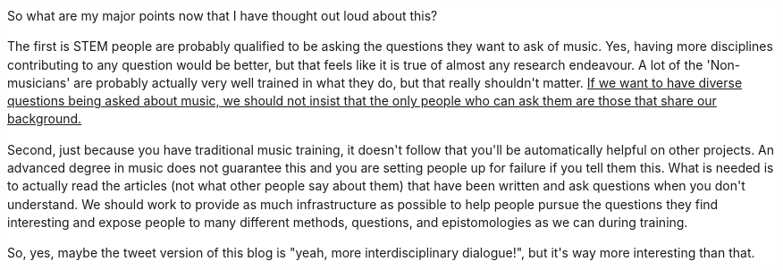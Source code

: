 So what are my major points now that I have thought out loud about this?

The first is STEM people are probably qualified to be asking the questions they want to ask of music.
Yes, having more disciplines contributing to any question would be better, but that feels like it is true of almost any research endeavour.
A lot of the 'Non-musicians' are probably actually very well trained in what they do, but that really shouldn't matter.
<u>If we want to have diverse questions being asked about music, we should not insist that the only people who can ask them are those that share our background.</u>

Second, just because you have traditional music training, it doesn't follow that you'll be automatically helpful on other projects.
An advanced degree in music does not guarantee this and you are setting people up for failure if you tell them this.
What is needed is to actually read the articles (not what other people say about them) that have been written and ask questions when you don't understand.
We should work to provide as much infrastructure as possible to help people pursue the questions they find interesting and expose people to many different methods, questions, and epistomologies as we can during training.

So, yes, maybe the tweet version of this blog is "yeah, more interdisciplinary dialogue!", but it's way more interesting than that. 